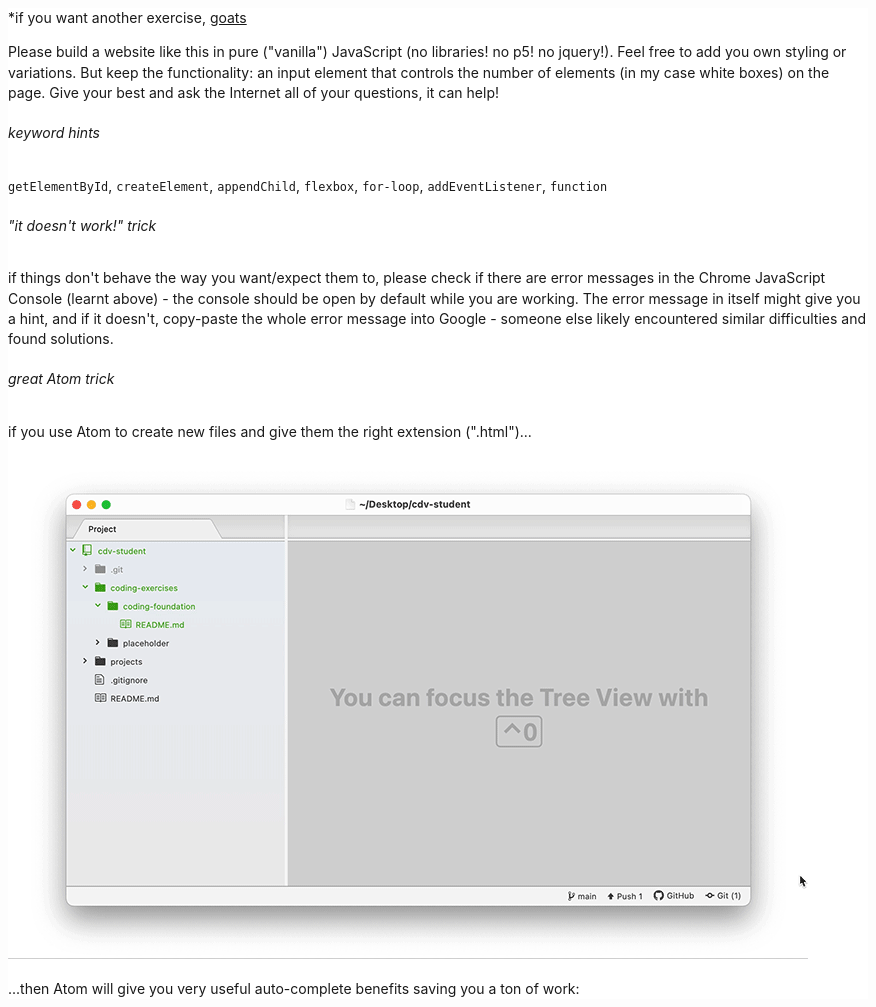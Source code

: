 *if you want another exercise, [goats](#goats)

Please build a website like this in pure ("vanilla") JavaScript (no libraries! no p5! no jquery!). Feel free to add you own styling or variations. But keep the functionality: an input element that controls the number of elements (in my case white boxes) on the page. Give your best and ask the Internet all of your questions, it can help!

###### keyword hints

``getElementById``, ``createElement``, ``appendChild``, ``flexbox``, ``for-loop``, ``addEventListener``, ``function``

###### "it doesn't work!" trick

if things don't behave the way you want/expect them to, please check if there are error messages in the Chrome JavaScript Console (learnt above) - the console should be open by default while you are working. The error message in itself might give you a hint, and if it doesn't, copy-paste the whole error message into Google - someone else likely encountered similar difficulties and found solutions.

###### great Atom trick

if you use Atom to create new files and give them the right extension (".html")...

![createfile](assets/file-extension.gif)

...then Atom will give you very useful auto-complete benefits saving you a ton of work:
